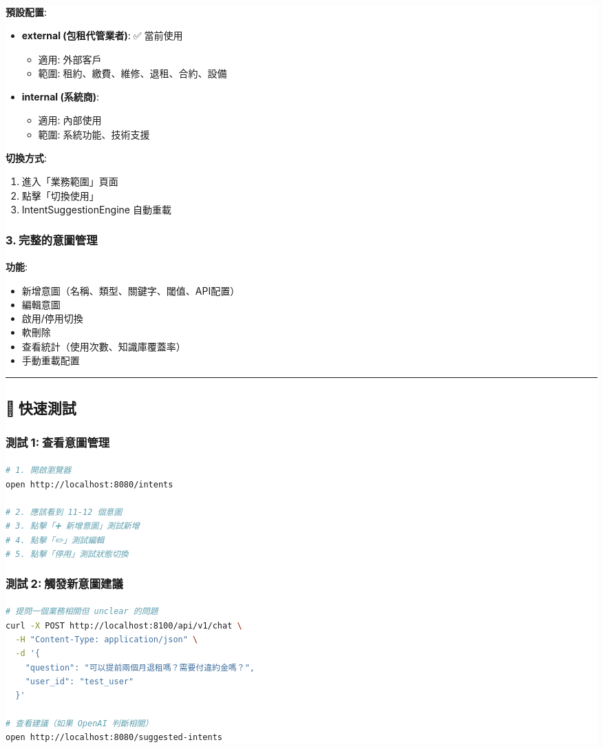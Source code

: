 **預設配置**:
- **external (包租代管業者)**: ✅ 當前使用
  - 適用: 外部客戶
  - 範圍: 租約、繳費、維修、退租、合約、設備

- **internal (系統商)**:
  - 適用: 內部使用
  - 範圍: 系統功能、技術支援

**切換方式**:
1. 進入「業務範圍」頁面
2. 點擊「切換使用」
3. IntentSuggestionEngine 自動重載

### 3. 完整的意圖管理

**功能**:
- 新增意圖（名稱、類型、關鍵字、閾值、API配置）
- 編輯意圖
- 啟用/停用切換
- 軟刪除
- 查看統計（使用次數、知識庫覆蓋率）
- 手動重載配置

---

## 🧪 快速測試

### 測試 1: 查看意圖管理
```bash
# 1. 開啟瀏覽器
open http://localhost:8080/intents

# 2. 應該看到 11-12 個意圖
# 3. 點擊「➕ 新增意圖」測試新增
# 4. 點擊「✏️」測試編輯
# 5. 點擊「停用」測試狀態切換
```

### 測試 2: 觸發新意圖建議
```bash
# 提問一個業務相關但 unclear 的問題
curl -X POST http://localhost:8100/api/v1/chat \
  -H "Content-Type: application/json" \
  -d '{
    "question": "可以提前兩個月退租嗎？需要付違約金嗎？",
    "user_id": "test_user"
  }'

# 查看建議（如果 OpenAI 判斷相關）
open http://localhost:8080/suggested-intents
```

